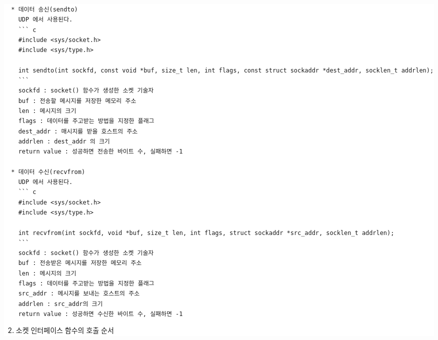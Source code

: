       * 데이터 송신(sendto)  
        UDP 에서 사용된다.
        ``` c
        #include <sys/socket.h>
        #include <sys/type.h>

        int sendto(int sockfd, const void *buf, size_t len, int flags, const struct sockaddr *dest_addr, socklen_t addrlen);
        ```
        sockfd : socket() 함수가 생성한 소켓 기술자  
        buf : 전송할 메시지를 저장한 메모리 주소  
        len : 메시지의 크기  
        flags : 데이터를 주고받는 방법을 지정한 플래그  
        dest_addr : 매시지를 받을 호스트의 주소  
        addrlen : dest_addr 의 크기  
        return value : 성공하면 전송한 바이트 수, 실패하면 -1  

      * 데이터 수신(recvfrom)  
        UDP 에서 사용된다.
        ``` c
        #include <sys/socket.h>
        #include <sys/type.h>

        int recvfrom(int sockfd, void *buf, size_t len, int flags, struct sockaddr *src_addr, socklen_t addrlen);
        ```
        sockfd : socket() 함수가 생성한 소켓 기술자  
        buf : 전송받은 메시지를 저장한 메모리 주소  
        len : 메시지의 크기  
        flags : 데이터를 주고받는 방법을 지정한 플래그  
        src_addr : 메시지를 보내는 호스트의 주소  
        addrlen : src_addr의 크기  
        return value : 성공하면 수신한 바이트 수, 실패하면 -1  

  2. 소켓 인터페이스 함수의 호출 순서  
